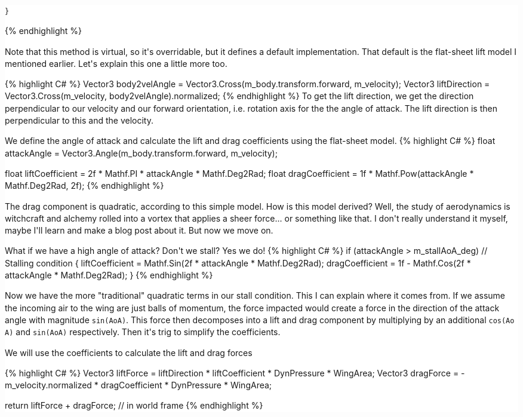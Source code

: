     }
{% endhighlight %}

Note that this method is virtual, so it's overridable, but it defines a default implementation.
That default is the flat-sheet lift model I mentioned earlier. Let's explain this one a little more too.

{% highlight C# %}
Vector3 body2velAngle = Vector3.Cross(m_body.transform.forward, m_velocity);
Vector3 liftDirection = Vector3.Cross(m_velocity, body2velAngle).normalized;
{% endhighlight %}
To get the lift direction, we get the direction perpendicular to our velocity and our forward orientation, 
i.e. rotation axis for the the angle of attack.
The lift direction is then perpendicular to this and the velocity.

We define the angle of attack and calculate the lift and drag coefficients using the flat-sheet model.
{% highlight C# %}
float attackAngle = Vector3.Angle(m_body.transform.forward, m_velocity);

float liftCoefficient = 2f * Mathf.PI * attackAngle * Mathf.Deg2Rad;
float dragCoefficient = 1f * Mathf.Pow(attackAngle * Mathf.Deg2Rad, 2f);
{% endhighlight %}

The drag component is quadratic, according to this simple model. How is this model derived? Well, the study
of aerodynamics is witchcraft and alchemy rolled into a vortex that applies a sheer force... or something like that.
I don't really understand it myself, maybe I'll learn and make a blog post about it. But now we move on.

What if we have a high angle of attack? Don't we stall? Yes we do!
{% highlight C# %}
if (attackAngle > m_stallAoA_deg) // Stalling condition
{
    liftCoefficient = Mathf.Sin(2f * attackAngle * Mathf.Deg2Rad);
    dragCoefficient = 1f - Mathf.Cos(2f * attackAngle * Mathf.Deg2Rad);
}
{% endhighlight %}

Now we have the more "traditional" quadratic terms in our stall condition. This I can explain where it comes from.
If we assume the incoming air to the wing are just balls of momentum, the force impacted would create a force
in the direction of the attack angle with magnitude `sin(AoA)`. This force then decomposes into a lift and drag
component by multiplying by an additional `cos(AoA)` and `sin(AoA)` respectively. Then it's trig to simplify the coefficients.

We will use the coefficients to calculate the lift and drag forces

{% highlight C# %}
Vector3 liftForce = liftDirection * liftCoefficient * DynPressure * WingArea;
Vector3 dragForce = -m_velocity.normalized * dragCoefficient * DynPressure * WingArea;

return liftForce + dragForce; // in world frame
{% endhighlight %}
